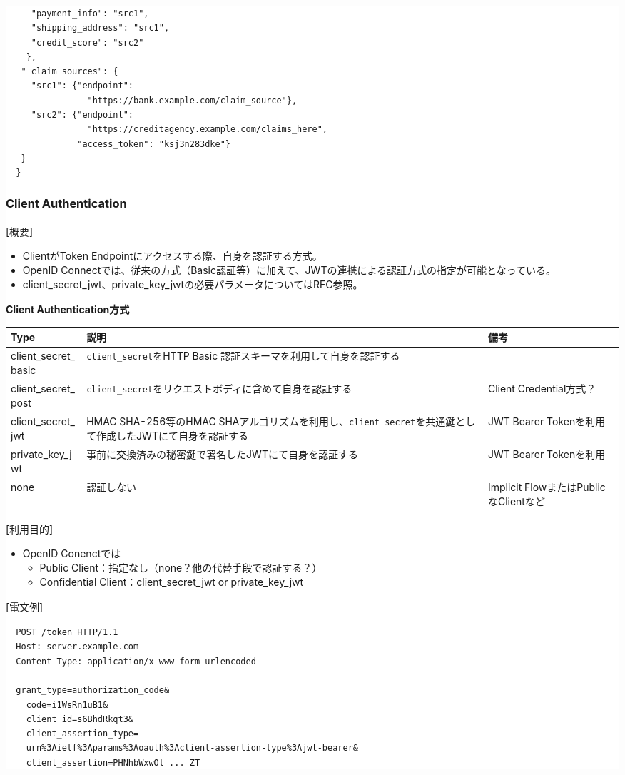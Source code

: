 ```
     "payment_info": "src1",
     "shipping_address": "src1",
     "credit_score": "src2"
    },
   "_claim_sources": {
     "src1": {"endpoint":
                "https://bank.example.com/claim_source"},
     "src2": {"endpoint":
                "https://creditagency.example.com/claims_here",
              "access_token": "ksj3n283dke"}
   }
  }
```

### Client Authentication

[概要]
  - ClientがToken Endpointにアクセスする際、自身を認証する方式。
  - OpenID Connectでは、従来の方式（Basic認証等）に加えて、JWTの連携による認証方式の指定が可能となっている。
  - client_secret_jwt、private_key_jwtの必要パラメータについてはRFC参照。

**Client Authentication方式**

|Type               |説明             |備考  |
|:------------------|:---------------|:----|
|client_secret_basic|`client_secret`をHTTP Basic 認証スキーマを利用して自身を認証する |  |
|client_secret_post |`client_secret`をリクエストボディに含めて自身を認証する |Client Credential方式？ |
|client_secret_jwt  |HMAC SHA-256等のHMAC SHAアルゴリズムを利用し、`client_secret`を共通鍵として作成したJWTにて自身を認証する |JWT Bearer Tokenを利用 |
|private_key_jwt    |事前に交換済みの秘密鍵で署名したJWTにて自身を認証する |JWT Bearer Tokenを利用 |
|none               |認証しない         |Implicit FlowまたはPublicなClientなど |

[利用目的]

  - OpenID Conenctでは
    - Public Client：指定なし（none？他の代替手段で認証する？）
    - Confidential Client：client_secret_jwt or private_key_jwt

[電文例]
```
  POST /token HTTP/1.1
  Host: server.example.com
  Content-Type: application/x-www-form-urlencoded

  grant_type=authorization_code&
    code=i1WsRn1uB1&
    client_id=s6BhdRkqt3&
    client_assertion_type=
    urn%3Aietf%3Aparams%3Aoauth%3Aclient-assertion-type%3Ajwt-bearer&
    client_assertion=PHNhbWxwOl ... ZT
```
